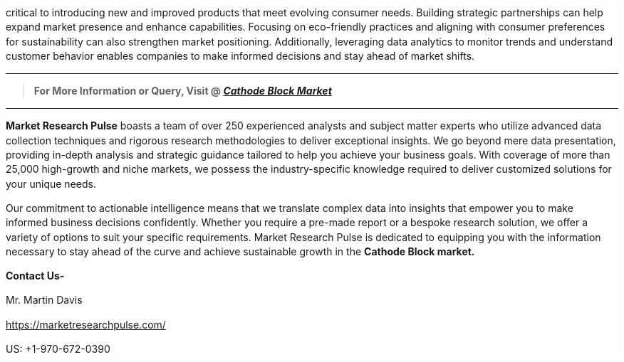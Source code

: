 critical to introducing new and improved products that meet evolving consumer needs. Building strategic partnerships can help expand market presence and enhance capabilities. Focusing on eco-friendly practices and aligning with consumer preferences for sustainability can also strengthen market positioning. Additionally, leveraging data analytics to monitor trends and understand customer behavior enables companies to make informed decisions and stay ahead of market shifts.</p><hr /><blockquote><p><strong>For More Information or Query, Visit @&nbsp;<em><a href="https://marketresearchpulse.com/report/116338/cathode-block-market?utm_source=Linkedin&utm_medium=020">Cathode Block Market</a></em></strong></p></blockquote><hr /><p><strong>Market Research Pulse</strong> boasts a team of over 250 experienced analysts and subject matter experts who utilize advanced data collection techniques and rigorous research methodologies to deliver exceptional insights. We go beyond mere data presentation, providing in-depth analysis and strategic guidance tailored to help you achieve your business goals. With coverage of more than 25,000 high-growth and niche markets, we possess the industry-specific knowledge required to deliver customized solutions for your unique needs.</p><p>Our commitment to actionable intelligence means that we translate complex data into insights that empower you to make informed business decisions confidently. Whether you require a pre-made report or a bespoke research solution, we offer a variety of options to suit your specific requirements. Market Research Pulse is dedicated to equipping you with the information necessary to stay ahead of the curve and achieve sustainable growth in the <strong>Cathode Block market.</strong></p><p><strong>Contact Us-</strong></p><p>Mr. Martin Davis</p><p>https://marketresearchpulse.com/</p><p>US: +1-970-672-0390</p>